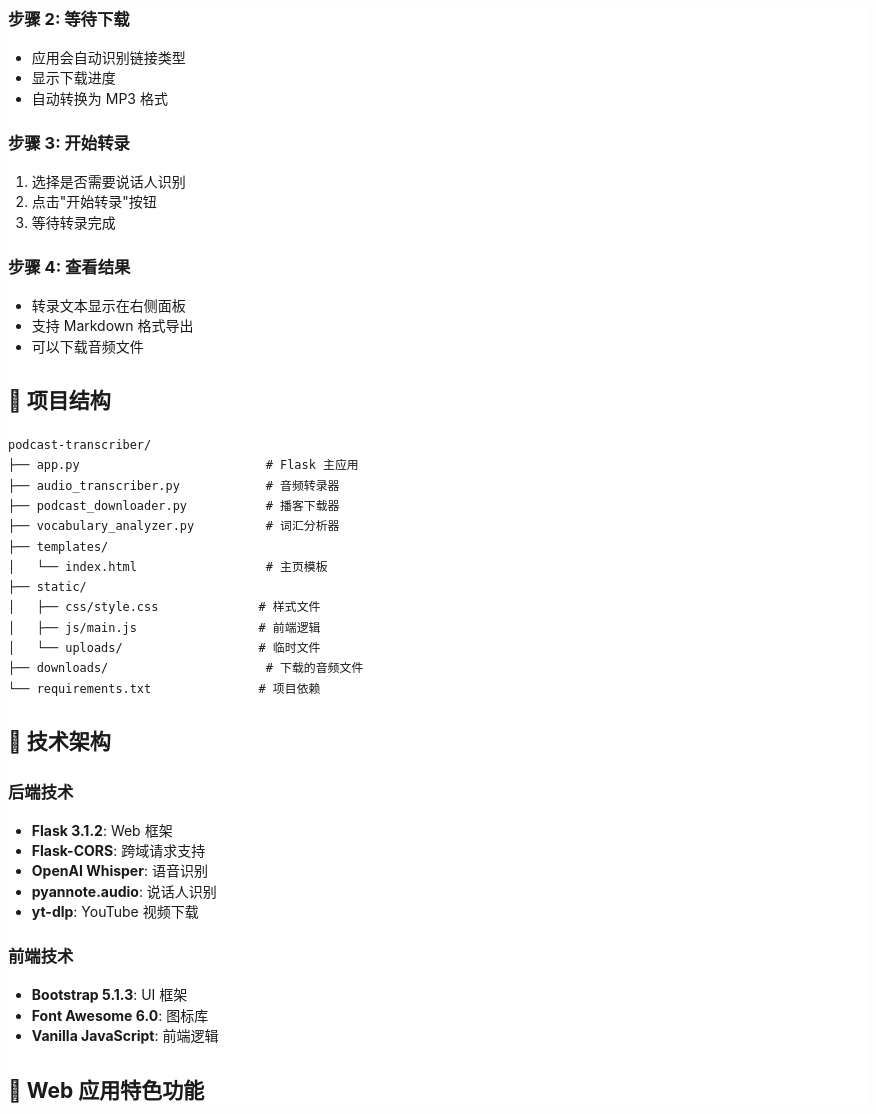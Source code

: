 ### 步骤 2: 等待下载
- 应用会自动识别链接类型
- 显示下载进度
- 自动转换为 MP3 格式

### 步骤 3: 开始转录
1. 选择是否需要说话人识别
2. 点击"开始转录"按钮
3. 等待转录完成

### 步骤 4: 查看结果
- 转录文本显示在右侧面板
- 支持 Markdown 格式导出
- 可以下载音频文件

## 📁 项目结构

```
podcast-transcriber/
├── app.py                          # Flask 主应用
├── audio_transcriber.py            # 音频转录器
├── podcast_downloader.py           # 播客下载器
├── vocabulary_analyzer.py          # 词汇分析器
├── templates/
│   └── index.html                  # 主页模板
├── static/
│   ├── css/style.css              # 样式文件
│   ├── js/main.js                 # 前端逻辑
│   └── uploads/                   # 临时文件
├── downloads/                      # 下载的音频文件
└── requirements.txt               # 项目依赖
```

## 🔧 技术架构

### 后端技术
- **Flask 3.1.2**: Web 框架
- **Flask-CORS**: 跨域请求支持
- **OpenAI Whisper**: 语音识别
- **pyannote.audio**: 说话人识别
- **yt-dlp**: YouTube 视频下载

### 前端技术
- **Bootstrap 5.1.3**: UI 框架
- **Font Awesome 6.0**: 图标库
- **Vanilla JavaScript**: 前端逻辑

## 🌟 Web 应用特色功能
